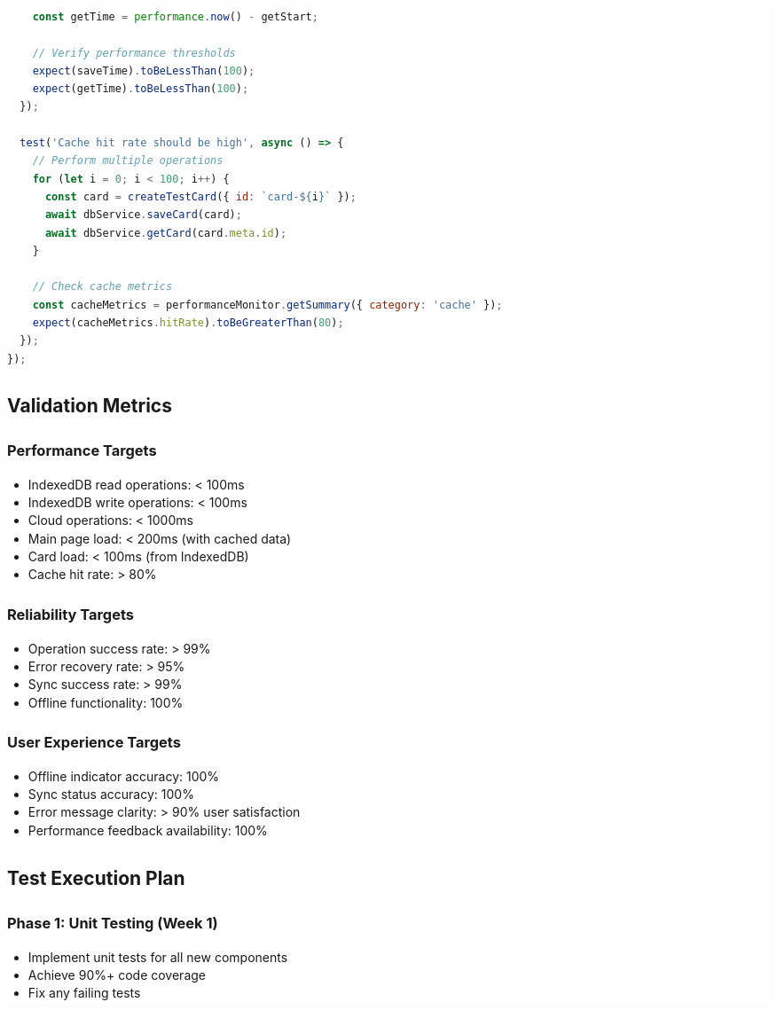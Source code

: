 ```javascript
    const getTime = performance.now() - getStart;

    // Verify performance thresholds
    expect(saveTime).toBeLessThan(100);
    expect(getTime).toBeLessThan(100);
  });

  test('Cache hit rate should be high', async () => {
    // Perform multiple operations
    for (let i = 0; i < 100; i++) {
      const card = createTestCard({ id: `card-${i}` });
      await dbService.saveCard(card);
      await dbService.getCard(card.meta.id);
    }

    // Check cache metrics
    const cacheMetrics = performanceMonitor.getSummary({ category: 'cache' });
    expect(cacheMetrics.hitRate).toBeGreaterThan(80);
  });
});
```

## Validation Metrics

### Performance Targets
- IndexedDB read operations: < 100ms
- IndexedDB write operations: < 100ms
- Cloud operations: < 1000ms
- Main page load: < 200ms (with cached data)
- Card load: < 100ms (from IndexedDB)
- Cache hit rate: > 80%

### Reliability Targets
- Operation success rate: > 99%
- Error recovery rate: > 95%
- Sync success rate: > 99%
- Offline functionality: 100%

### User Experience Targets
- Offline indicator accuracy: 100%
- Sync status accuracy: 100%
- Error message clarity: > 90% user satisfaction
- Performance feedback availability: 100%

## Test Execution Plan

### Phase 1: Unit Testing (Week 1)
- Implement unit tests for all new components
- Achieve 90%+ code coverage
- Fix any failing tests
